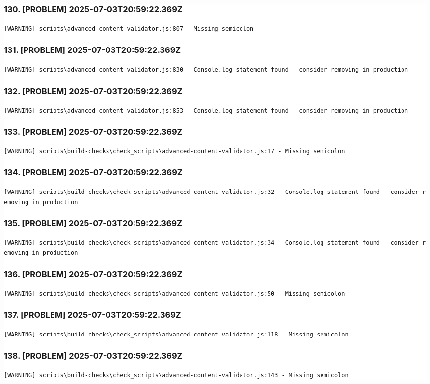 ### 130. [PROBLEM] 2025-07-03T20:59:22.369Z

```
[WARNING] scripts\advanced-content-validator.js:807 - Missing semicolon
```

### 131. [PROBLEM] 2025-07-03T20:59:22.369Z

```
[WARNING] scripts\advanced-content-validator.js:830 - Console.log statement found - consider removing in production
```

### 132. [PROBLEM] 2025-07-03T20:59:22.369Z

```
[WARNING] scripts\advanced-content-validator.js:853 - Console.log statement found - consider removing in production
```

### 133. [PROBLEM] 2025-07-03T20:59:22.369Z

```
[WARNING] scripts\build-checks\check_scripts\advanced-content-validator.js:17 - Missing semicolon
```

### 134. [PROBLEM] 2025-07-03T20:59:22.369Z

```
[WARNING] scripts\build-checks\check_scripts\advanced-content-validator.js:32 - Console.log statement found - consider removing in production
```

### 135. [PROBLEM] 2025-07-03T20:59:22.369Z

```
[WARNING] scripts\build-checks\check_scripts\advanced-content-validator.js:34 - Console.log statement found - consider removing in production
```

### 136. [PROBLEM] 2025-07-03T20:59:22.369Z

```
[WARNING] scripts\build-checks\check_scripts\advanced-content-validator.js:50 - Missing semicolon
```

### 137. [PROBLEM] 2025-07-03T20:59:22.369Z

```
[WARNING] scripts\build-checks\check_scripts\advanced-content-validator.js:118 - Missing semicolon
```

### 138. [PROBLEM] 2025-07-03T20:59:22.369Z

```
[WARNING] scripts\build-checks\check_scripts\advanced-content-validator.js:143 - Missing semicolon
```

